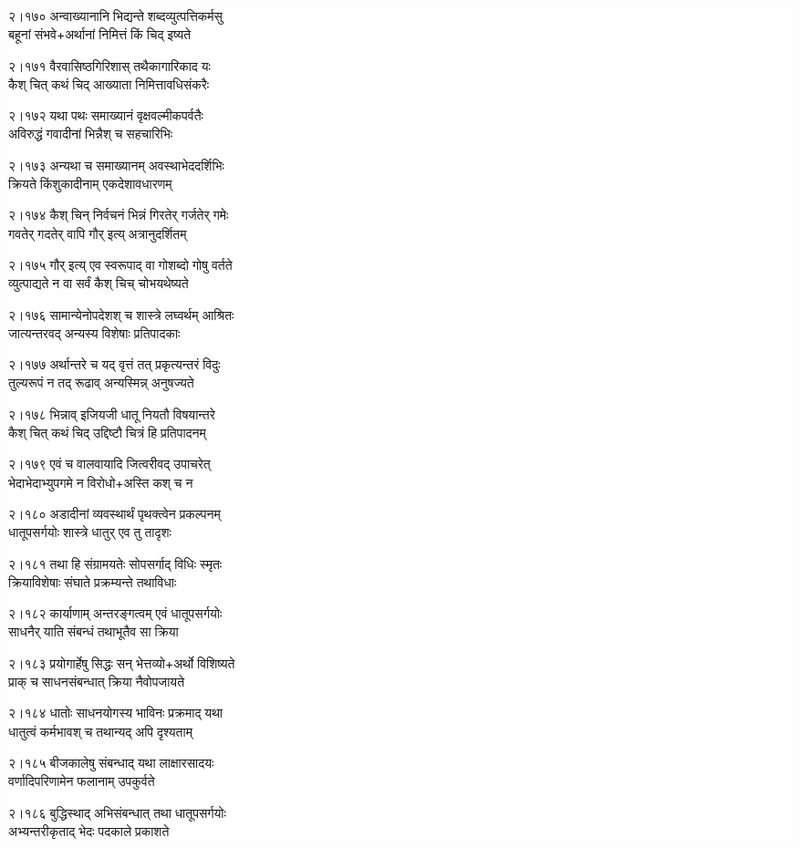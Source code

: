 
२।१७० अन्वाख्यानानि भिद्यन्ते शब्दव्युत्पत्तिकर्मसु  
बहूनां संभवे+अर्थानां निमित्तं किं चिद् इष्यते  


२।१७१ वैरवासिष्ठगिरिशास् तथैकागारिकाद यः  
कैश् चित् कथं चिद् आख्याता निमित्तावधिसंकरैः  


२।१७२ यथा पथः समाख्यानं वृक्षवल्मीकपर्वतैः  
अविरुद्धं गवादीनां भिन्नैश् च सहचारिभिः  


२।१७३ अन्यथा च समाख्यानम् अवस्थाभेददर्शिभिः  
क्रियते किंशुकादीनाम् एकदेशावधारणम्  


२।१७४ कैश् चिन् निर्वचनं भिन्नं गिरतेर् गर्जतेर् गमेः  
गवतेर् गदतेर् वापि गौर् इत्य् अत्रानुदर्शितम्  


२।१७५ गौर् इत्य् एव स्वरूपाद् वा गोशब्दो गोषु वर्तते  
व्युत्पाद्यते न वा सर्वं कैश् चिच् चोभयथेष्यते  


२।१७६ सामान्येनोपदेशश् च शास्त्रे लघ्वर्थम् आश्रितः  
जात्यन्तरवद् अन्यस्य विशेषाः प्रतिपादकाः  


२।१७७ अर्थान्तरे च यद् वृत्तं तत् प्रकृत्यन्तरं विदुः  
तुल्यरूपं न तद् रूढाव् अन्यस्मिन्न् अनुषज्यते  


२।१७८ भिन्नाव् इजियजी धातू नियतौ विषयान्तरे  
कैश् चित् कथं चिद् उद्दिष्टौ चित्रं हि प्रतिपादनम्  


२।१७९ एवं च वालवायादि जित्वरीवद् उपाचरेत्  
भेदाभेदाभ्युपगमे न विरोधो+अस्ति कश् च न  


२।१८० अडादीनां व्यवस्थार्थं पृथक्त्वेन प्रकल्पनम्  
धातूपसर्गयोः शास्त्रे धातुर् एव तु तादृशः  


२।१८१ तथा हि संग्रामयतेः सोपसर्गाद् विधिः स्मृतः  
क्रियाविशेषाः संघाते प्रक्रम्यन्ते तथाविधाः  


२।१८२ कार्याणाम् अन्तरङ्गत्वम् एवं धातूपसर्गयोः  
साधनैर् याति संबन्धं तथाभूतैव सा क्रिया  


२।१८३ प्रयोगार्हेषु सिद्धः सन् भेत्तव्यो+अर्थो विशिष्यते  
प्राक् च साधनसंबन्धात् क्रिया नैवोपजायते  


२।१८४ धातोः साधनयोगस्य भाविनः प्रक्रमाद् यथा  
धातुत्वं कर्मभावश् च तथान्यद् अपि दृश्यताम्  


२।१८५ बीजकालेषु संबन्धाद् यथा लाक्षारसादयः  
वर्णादिपरिणामेन फलानाम् उपकुर्वते  


२।१८६ बुद्धिस्थाद् अभिसंबन्धात् तथा धातूपसर्गयोः  
अभ्यन्तरीकृताद् भेदः पदकाले प्रकाशते  
